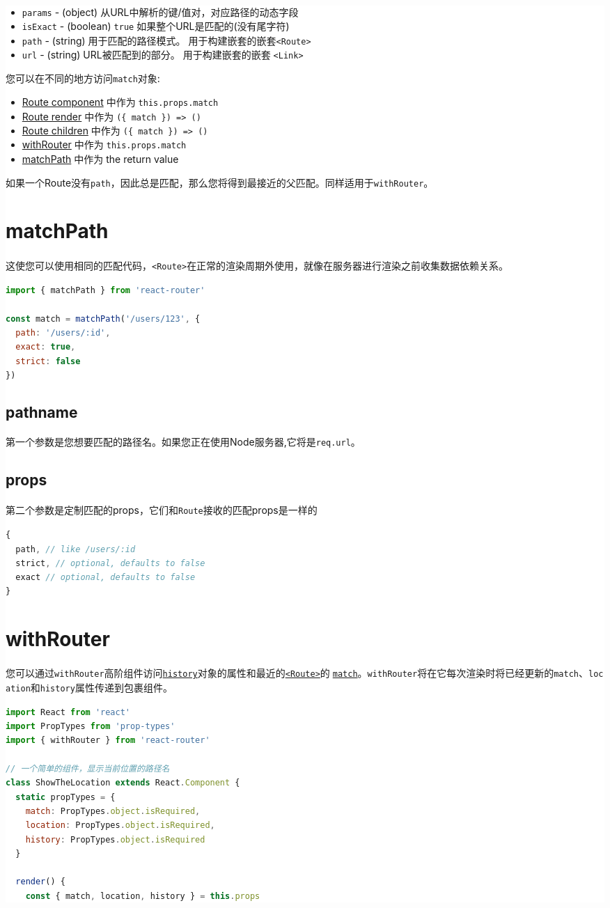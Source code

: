   - `params` - (object) 从URL中解析的键/值对，对应路径的动态字段
  - `isExact` - (boolean) `true` 如果整个URL是匹配的(没有尾字符)
  - `path` - (string) 用于匹配的路径模式。 用于构建嵌套的嵌套`<Route>`
  - `url` - (string) URL被匹配到的部分。 用于构建嵌套的嵌套 `<Link>`

您可以在不同的地方访问`match`对象:

- [Route component](./Route.md#component) 中作为 `this.props.match`
- [Route render](./Route.md#render-func) 中作为 `({ match }) => ()`
- [Route children](./Route.md#children-func) 中作为 `({ match }) => ()`
- [withRouter](./withRouter.md) 中作为 `this.props.match`
- [matchPath](./matchPath.md) 中作为 the return value

如果一个Route没有`path`，因此总是匹配，那么您将得到最接近的父匹配。同样适用于`withRouter`。

# matchPath

这使您可以使用相同的匹配代码，`<Route>`在正常的渲染周期外使用，就像在服务器进行渲染之前收集数据依赖关系。

```js
import { matchPath } from 'react-router'

const match = matchPath('/users/123', {
  path: '/users/:id',
  exact: true,
  strict: false
})
```

## pathname

第一个参数是您想要匹配的路径名。如果您正在使用Node服务器,它将是`req.url`。

## props

第二个参数是定制匹配的props，它们和`Route`接收的匹配props是一样的

```js
{
  path, // like /users/:id
  strict, // optional, defaults to false
  exact // optional, defaults to false
}
```
# withRouter

您可以通过`withRouter`高阶组件访问[`history`](./history.md)对象的属性和最近的[`<Route>`](./Route.md)的 [`match`](./match.md)。`withRouter`将在它每次渲染时将已经更新的`match`、`location`和`history`属性传递到包裹组件。

```js
import React from 'react'
import PropTypes from 'prop-types'
import { withRouter } from 'react-router'

// 一个简单的组件，显示当前位置的路径名
class ShowTheLocation extends React.Component {
  static propTypes = {
    match: PropTypes.object.isRequired,
    location: PropTypes.object.isRequired,
    history: PropTypes.object.isRequired
  }

  render() {
    const { match, location, history } = this.props

```